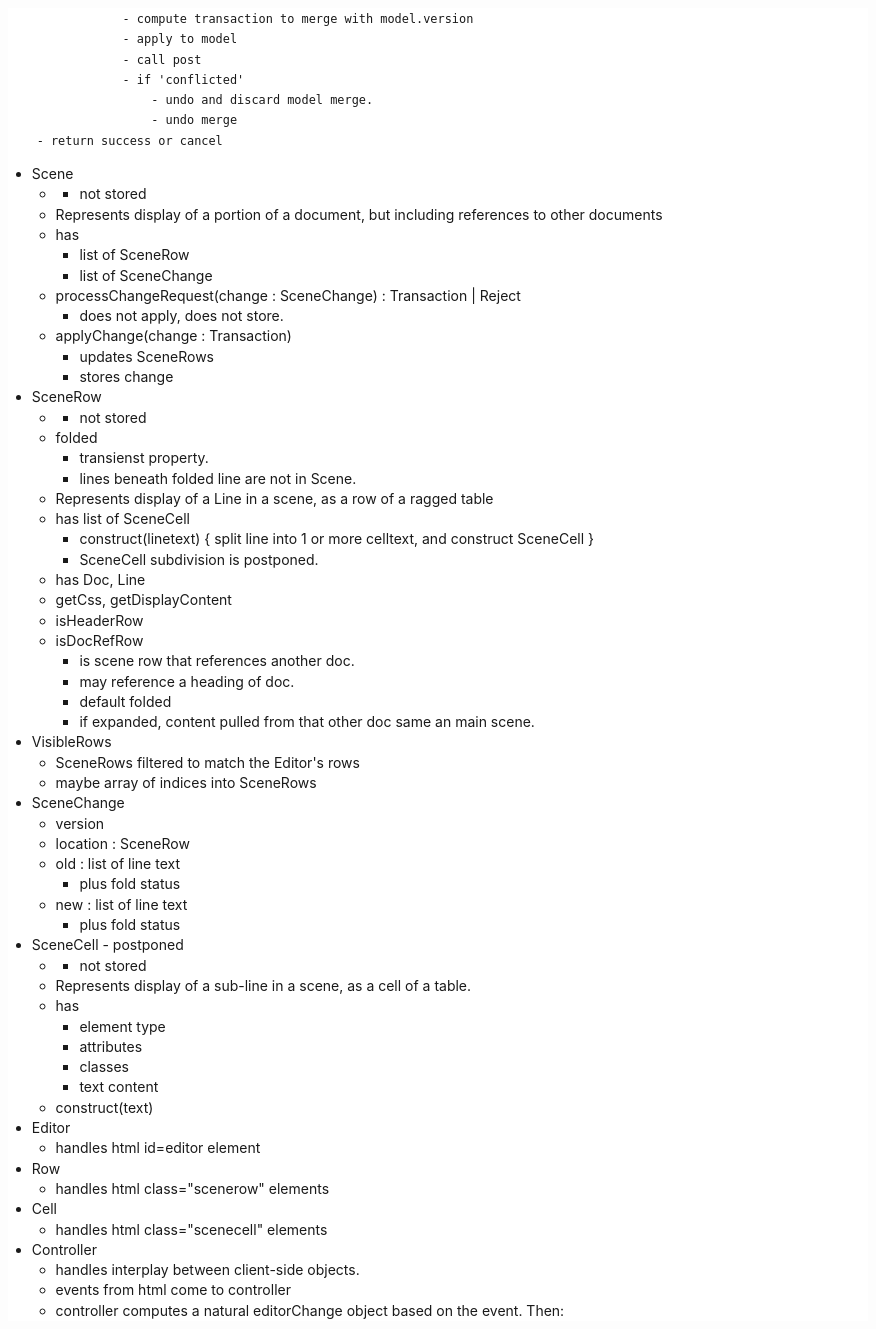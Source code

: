                     - compute transaction to merge with model.version
                    - apply to model
                    - call post
                    - if 'conflicted'
                        - undo and discard model merge.
                        - undo merge
        - return success or cancel
- Scene
    - - not stored
    - Represents display of a portion of a document, but including references to other documents
    - has 
        - list of SceneRow
        - list of SceneChange
    - processChangeRequest(change : SceneChange) : Transaction | Reject
        - does not apply, does not store.
    - applyChange(change : Transaction)
        - updates SceneRows
        - stores change
- SceneRow
    - - not stored
    - folded 
        - transienst property.
        - lines beneath folded line are not in Scene.
    - Represents display of a Line in a scene, as a row of a ragged table
    - has list of SceneCell 
        - construct(linetext) { split line into 1 or more celltext, and construct SceneCell }
        - SceneCell subdivision is postponed.
    - has Doc, Line
    - getCss, getDisplayContent
    - isHeaderRow
    - isDocRefRow
        - is scene row that references another doc.
        - may reference a heading of doc.
        - default folded
        - if expanded, content pulled from that other doc same an main scene.
- VisibleRows
    - SceneRows filtered to match the Editor's rows
    - maybe array of indices into SceneRows
- SceneChange
    - version
    - location : SceneRow
    - old : list of line text
        - plus fold status
    - new : list of line text
        - plus fold status
- SceneCell - postponed
    - - not stored
    - Represents display of a sub-line in a scene, as a cell of a table.
    - has
        - element type
        - attributes
        - classes
        - text content
    - construct(text)
- Editor
    - handles html id=editor element
- Row
    - handles html class="scenerow" elements
- Cell
    - handles html class="scenecell" elements
- Controller
    - handles interplay between client-side objects.
    - events from html come to controller
    - controller computes a natural editorChange object based on the event.  Then: